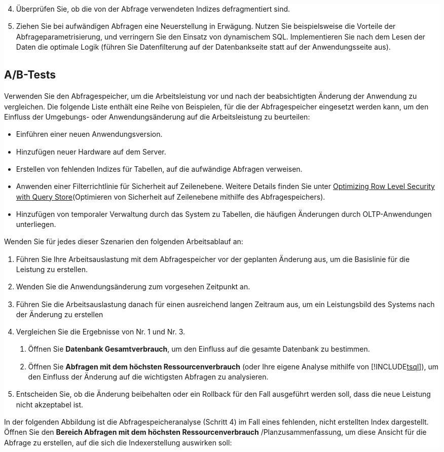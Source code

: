 4.  Überprüfen Sie, ob die von der Abfrage verwendeten Indizes defragmentiert sind.  
  
5.  Ziehen Sie bei aufwändigen Abfragen eine Neuerstellung in Erwägung. Nutzen Sie beispielsweise die Vorteile der Abfrageparametrisierung, und verringern Sie den Einsatz von dynamischem SQL. Implementieren Sie nach dem Lesen der Daten die optimale Logik (führen Sie Datenfilterung auf der Datenbankseite statt auf der Anwendungsseite aus).  
  
## <a name="ab-testing"></a>A/B-Tests  
 Verwenden Sie den Abfragespeicher, um die Arbeitsleistung vor und nach der beabsichtigten Änderung der Anwendung zu vergleichen. Die folgende Liste enthält eine Reihe von Beispielen, für die der Abfragespeicher eingesetzt werden kann, um den Einfluss der Umgebungs- oder Anwendungsänderung auf die Arbeitsleistung zu beurteilen:  
  
-   Einführen einer neuen Anwendungsversion.  
  
-   Hinzufügen neuer Hardware auf dem Server.  
  
-   Erstellen von fehlenden Indizes für Tabellen, auf die aufwändige Abfragen verweisen.  
  
-   Anwenden einer Filterrichtlinie für Sicherheit auf Zeilenebene. Weitere Details finden Sie unter [Optimizing Row Level Security with Query Store](http://blogs.msdn.com/b/sqlsecurity/archive/2015/07/21/optimizing-rls-performance-with-the-query-store.aspx)(Optimieren von Sicherheit auf Zeilenebene mithilfe des Abfragespeichers).  
  
-   Hinzufügen von temporaler Verwaltung durch das System zu Tabellen, die häufigen Änderungen durch OLTP-Anwendungen unterliegen.  
  
 Wenden Sie für jedes dieser Szenarien den folgenden Arbeitsablauf an:  
  
1.  Führen Sie Ihre Arbeitsauslastung mit dem Abfragespeicher vor der geplanten Änderung aus, um die Basislinie für die Leistung zu erstellen.  
  
2.  Wenden Sie die Anwendungsänderung zum vorgesehen Zeitpunkt an.  
  
3.  Führen Sie die Arbeitsauslastung danach für einen ausreichend langen Zeitraum aus, um ein Leistungsbild des Systems nach der Änderung zu erstellen  
  
4.  Vergleichen Sie die Ergebnisse von Nr. 1 und Nr. 3.  
  
    1.  Öffnen Sie **Datenbank Gesamtverbrauch**, um den Einfluss auf die gesamte Datenbank zu bestimmen.  
  
    2.  Öffnen Sie **Abfragen mit dem höchsten Ressourcenverbrauch** (oder Ihre eigene Analyse mithilfe von [!INCLUDE[tsql](../../includes/tsql-md.md)]), um den Einfluss der Änderung auf die wichtigsten Abfragen zu analysieren.  
  
5.  Entscheiden Sie, ob die Änderung beibehalten oder ein Rollback für den Fall ausgeführt werden soll, dass die neue Leistung nicht akzeptabel ist.  
  
 In der folgenden Abbildung ist die Abfragespeicheranalyse (Schritt 4) im Fall eines fehlenden, nicht erstellten Index dargestellt. Öffnen Sie den **Bereich Abfragen mit dem höchsten Ressourcenverbrauch** /Planzusammenfassung, um diese Ansicht für die Abfrage zu erstellen, auf die sich die Indexerstellung auswirken soll:  
  